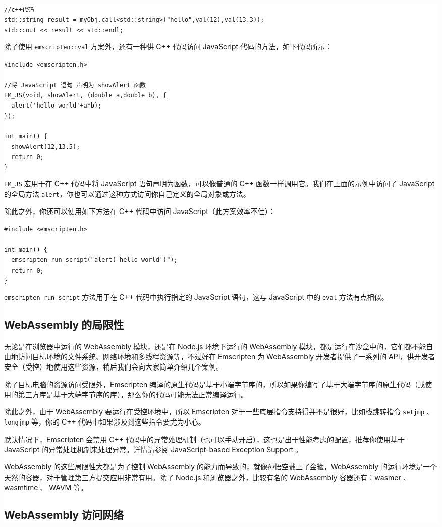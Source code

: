     //c++代码
    std::string result = myObj.call<std::string>("hello",val(12),val(13.3));
    std::cout << result << std::endl;
    

除了使用 `emscripten::val` 方案外，还有一种供 C++ 代码访问 JavaScript 代码的方法，如下代码所示：

    #include <emscripten.h>
    
    //将 JavaScript 语句 声明为 showAlert 函数
    EM_JS(void, showAlert, (double a,double b), {
      alert('hello world'+a*b);
    });
    
    int main() {
      showAlert(12,13.5);
      return 0;
    }
    

`EM_JS` 宏用于在 C++ 代码中将 JavaScript 语句声明为函数，可以像普通的 C++ 函数一样调用它。我们在上面的示例中访问了 JavaScript 的全局方法 `alert`，你也可以通过这种方式访问你自己定义的全局对象或方法。

除此之外，你还可以使用如下方法在 C++ 代码中访问 JavaScript（此方案效率不佳）：

    #include <emscripten.h>
    
    int main() {
      emscripten_run_script("alert('hello world')");
      return 0;
    }
    

`emscripten_run_script` 方法用于在 C++ 代码中执行指定的 JavaScript 语句，这与 JavaScript 中的 `eval` 方法有点相似。

WebAssembly 的局限性
----------------

无论是在浏览器中运行的 WebAssembly 模块，还是在 Node.js 环境下运行的 WebAssembly 模块，都是运行在沙盒中的，它们都不能自由地访问目标环境的文件系统、网络环境和多线程资源等，不过好在 Emscripten 为 WebAssembly 开发者提供了一系列的 API，供开发者安全（受控）地使用这些资源，稍后我们会向大家简单介绍几个案例。

除了目标电脑的资源访问受限外，Emscripten 编译的原生代码是基于小端字节序的，所以如果你编写了基于大端字节序的原生代码（或使用的第三方库是基于大端字节序的库），那么你的代码可能无法正常编译运行。

除此之外，由于 WebAssembly 要运行在受控环境中，所以 Emscripten 对于一些底层指令支持得并不是很好，比如栈跳转指令 `setjmp` 、 `longjmp` 等，你的 C++ 代码中如果涉及到这些指令要尤为小心。

默认情况下，Emscripten 会禁用 C++ 代码中的异常处理机制（也可以手动开启），这也是出于性能考虑的配置，推荐你使用基于 JavaScript 的异常处理机制来处理异常。详情请参阅 [JavaScript-based Exception Support](https://emscripten.org/docs/porting/exceptions.html?highlight=exception#javascript-based-exception-support "https://emscripten.org/docs/porting/exceptions.html?highlight=exception#javascript-based-exception-support") 。

WebAssembly 的这些局限性大都是为了控制 WebAssembly 的能力而导致的，就像孙悟空戴上了金箍，WebAssembly 的运行环境是一个天然的容器，对于管理第三方提交应用非常有用。除了 Node.js 和浏览器之外，比较有名的 WebAssembly 容器还有：[wasmer](https://wasmer.io/ "https://wasmer.io/") 、 [wasmtime](https://github.com/bytecodealliance/wasmtime "https://github.com/bytecodealliance/wasmtime") 、 [WAVM](https://github.com/WAVM/WAVM "https://github.com/WAVM/WAVM") 等。

WebAssembly 访问网络
----------------
